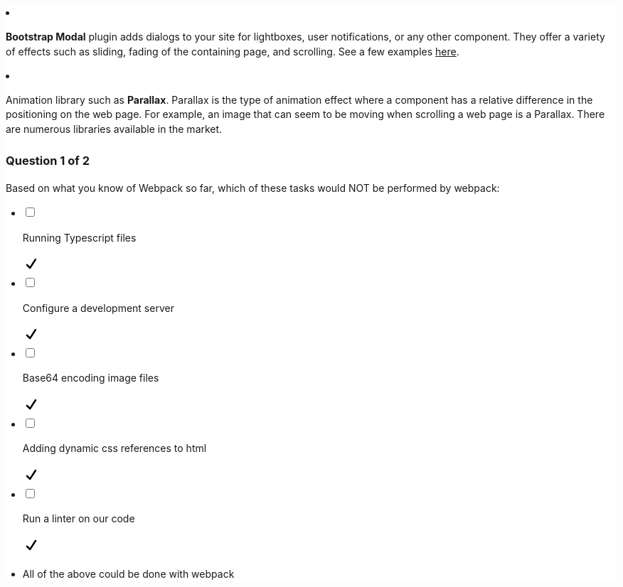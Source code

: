 <li><p><strong>Bootstrap Modal</strong> plugin adds dialogs to your site for lightboxes, user notifications, or any other component. They offer a variety of effects such as sliding, fading of the containing page, and scrolling. See a few examples <a href="https://getbootstrap.com/docs/4.1/components/modal/" target="_blank">here</a>.</p>
</li>
<li><p>Animation library such as <strong>Parallax</strong>. Parallax is the type of animation effect where a component has a relative difference in the positioning on the web page. For example, an image that can seem to be moving when scrolling a web page is a Parallax. There are numerous libraries available in the market.</p>
</li>
</ol>
</div></div><span></span></div><span></span></div></div><div><div class="index--container--2OwOl"><div class="index--atom--lmAIo layout--content--3Smmq"><div><div class="container--3sWx1"><div class="prompt--1YMnx"><h3 class="question-number--3IlDk">Question 1 of 2</h3><div class="_15vzQlp3FJ8f94suLiPCPf ureact-markdown "><p>Based on what you know of Webpack so far, which of these tasks would NOT be performed by webpack: </p>
</div></div><ul><li class="answer--P2U4D"><div class="status--3geHI"><div class="vds-checkbox"><input aria-labelledby="vds-checkbox--label--input--rbk1-1041" class="vds-checkbox__input" id="input--rbk1-1041" name="vds-checkbox" type="checkbox" value=""><label id="vds-checkbox--label--input--rbk1-1041" class="vds-checkbox__label" for="input--rbk1-1041"><div class="_15vzQlp3FJ8f94suLiPCPf ureact-markdown "><p>Running Typescript files</p>
</div></label><i class="vds-icon vds-icon--sm" role="img" aria-hidden="true"><svg width="24" height="24" viewBox="0 0 24 24"><path d="M17 5.3a1.2 1.2 0 1 1 2 1.4l-7.8 12c-.4.6-1.3.7-1.9.2l-4.2-4.2A1.3 1.3 0 0 1 7 12.9l3 3.1 7-10.7z"></path></svg></i></div></div></li><li class="answer--P2U4D"><div class="status--3geHI"><div class="vds-checkbox"><input aria-labelledby="vds-checkbox--label--input--rbk2-1042" class="vds-checkbox__input" id="input--rbk2-1042" name="vds-checkbox" type="checkbox" value=""><label id="vds-checkbox--label--input--rbk2-1042" class="vds-checkbox__label" for="input--rbk2-1042"><div class="_15vzQlp3FJ8f94suLiPCPf ureact-markdown "><p>Configure a development server</p>
</div></label><i class="vds-icon vds-icon--sm" role="img" aria-hidden="true"><svg width="24" height="24" viewBox="0 0 24 24"><path d="M17 5.3a1.2 1.2 0 1 1 2 1.4l-7.8 12c-.4.6-1.3.7-1.9.2l-4.2-4.2A1.3 1.3 0 0 1 7 12.9l3 3.1 7-10.7z"></path></svg></i></div></div></li><li class="answer--P2U4D"><div class="status--3geHI"><div class="vds-checkbox"><input aria-labelledby="vds-checkbox--label--input--rbk3-1043" class="vds-checkbox__input" id="input--rbk3-1043" name="vds-checkbox" type="checkbox" value=""><label id="vds-checkbox--label--input--rbk3-1043" class="vds-checkbox__label" for="input--rbk3-1043"><div class="_15vzQlp3FJ8f94suLiPCPf ureact-markdown "><p>Base64 encoding image files</p>
</div></label><i class="vds-icon vds-icon--sm" role="img" aria-hidden="true"><svg width="24" height="24" viewBox="0 0 24 24"><path d="M17 5.3a1.2 1.2 0 1 1 2 1.4l-7.8 12c-.4.6-1.3.7-1.9.2l-4.2-4.2A1.3 1.3 0 0 1 7 12.9l3 3.1 7-10.7z"></path></svg></i></div></div></li><li class="answer--P2U4D"><div class="status--3geHI"><div class="vds-checkbox"><input aria-labelledby="vds-checkbox--label--input--rbk4-1044" class="vds-checkbox__input" id="input--rbk4-1044" name="vds-checkbox" type="checkbox" value=""><label id="vds-checkbox--label--input--rbk4-1044" class="vds-checkbox__label" for="input--rbk4-1044"><div class="_15vzQlp3FJ8f94suLiPCPf ureact-markdown "><p>Adding dynamic css references to html</p>
</div></label><i class="vds-icon vds-icon--sm" role="img" aria-hidden="true"><svg width="24" height="24" viewBox="0 0 24 24"><path d="M17 5.3a1.2 1.2 0 1 1 2 1.4l-7.8 12c-.4.6-1.3.7-1.9.2l-4.2-4.2A1.3 1.3 0 0 1 7 12.9l3 3.1 7-10.7z"></path></svg></i></div></div></li><li class="answer--P2U4D"><div class="status--3geHI"><div class="vds-checkbox"><input aria-labelledby="vds-checkbox--label--input--rbk5-1045" class="vds-checkbox__input" id="input--rbk5-1045" name="vds-checkbox" type="checkbox" value=""><label id="vds-checkbox--label--input--rbk5-1045" class="vds-checkbox__label" for="input--rbk5-1045"><div class="_15vzQlp3FJ8f94suLiPCPf ureact-markdown "><p>Run a linter on our code</p>
</div></label><i class="vds-icon vds-icon--sm" role="img" aria-hidden="true"><svg width="24" height="24" viewBox="0 0 24 24"><path d="M17 5.3a1.2 1.2 0 1 1 2 1.4l-7.8 12c-.4.6-1.3.7-1.9.2l-4.2-4.2A1.3 1.3 0 0 1 7 12.9l3 3.1 7-10.7z"></path></svg></i></div></div></li><li class="answer-correct--3Mf9Q answer--P2U4D"><div class="status--3geHI"><div class="answered-label--2HFP8"><div class="_15vzQlp3FJ8f94suLiPCPf ureact-markdown "><p>All of the above could be done with webpack</p>